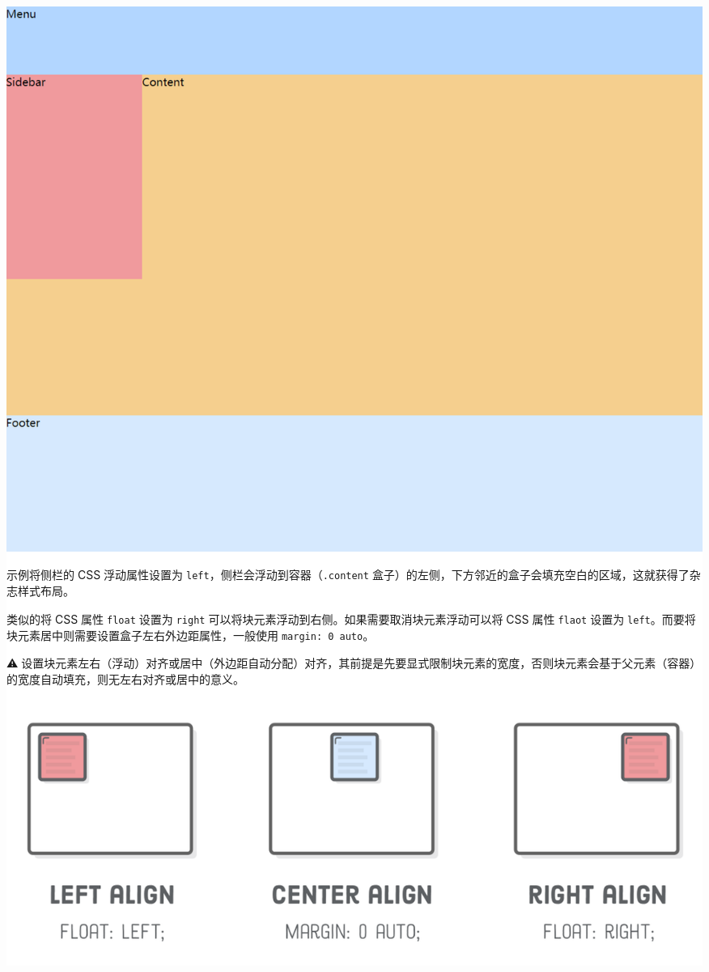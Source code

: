 ![floated-sidebar](images/floated-sidebar.png)

示例将侧栏的 CSS 浮动属性设置为 `left`，侧栏会浮动到容器（`.content` 盒子）的左侧，下方邻近的盒子会填充空白的区域，这就获得了杂志样式布局。

类似的将 CSS 属性 `float` 设置为 `right` 可以将块元素浮动到右侧。如果需要取消块元素浮动可以将 CSS 属性 `flaot` 设置为 `left`。而要将块元素居中则需要设置盒子左右外边距属性，一般使用 `margin: 0 auto`。

:warning: 设置块元素左右（浮动）对齐或居中（外边距自动分配）对齐，其前提是先要显式限制块元素的宽度，否则块元素会基于父元素（容器）的宽度自动填充，则无左右对齐或居中的意义。

![floats-and-auto-margin-for-alignment](images/floats-and-auto-margin-for-alignment.png)
